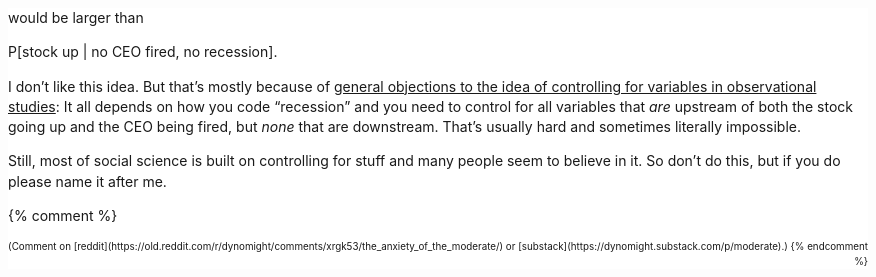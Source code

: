 would be larger than

<div class="eq" markdown="1">
P[stock up | no CEO fired, no recession].
</div>

I don’t like this idea. But that’s mostly because of [general objections to the idea of controlling for variables in observational studies](/control/): It all depends on how you code “recession” and you need to control for all variables that *are* upstream of both the stock going up and the CEO being fired, but *none* that are downstream. That’s usually hard and sometimes literally impossible.

Still, most of social science is built on controlling for stuff and many people seem to believe in it. So don’t do this, but if you do please name it after me.

{% comment %}
<div style="font-size:70%; text-align:right;" markdown="1">
(Comment on [reddit](https://old.reddit.com/r/dynomight/comments/xrgk53/the_anxiety_of_the_moderate/) or [substack](https://dynomight.substack.com/p/moderate).)
{% endcomment %}